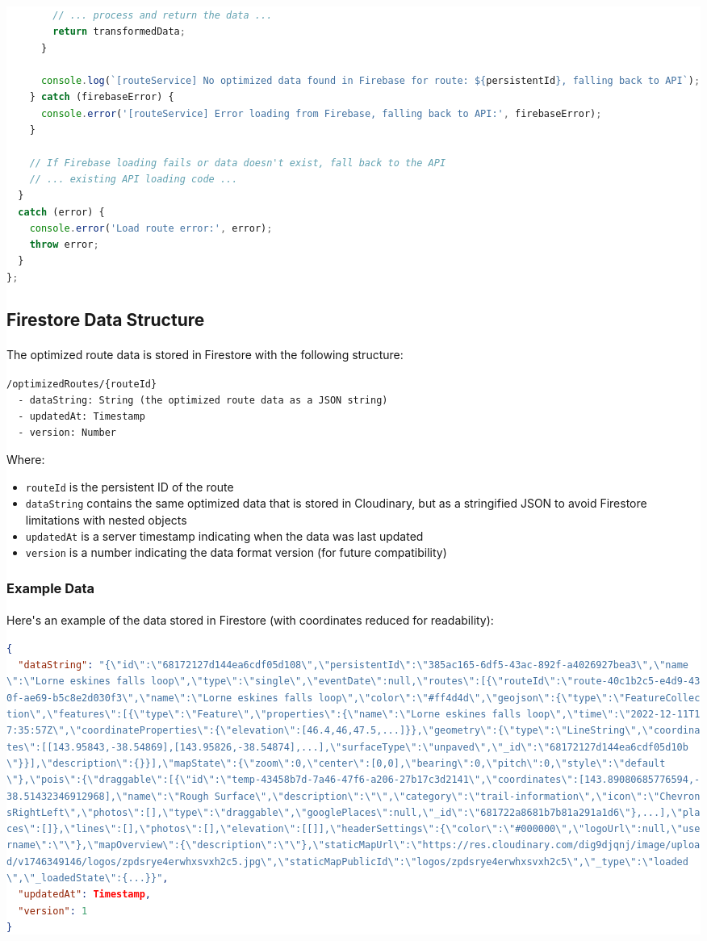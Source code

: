 ```javascript
        // ... process and return the data ...
        return transformedData;
      }
      
      console.log(`[routeService] No optimized data found in Firebase for route: ${persistentId}, falling back to API`);
    } catch (firebaseError) {
      console.error('[routeService] Error loading from Firebase, falling back to API:', firebaseError);
    }
    
    // If Firebase loading fails or data doesn't exist, fall back to the API
    // ... existing API loading code ...
  }
  catch (error) {
    console.error('Load route error:', error);
    throw error;
  }
};
```

## Firestore Data Structure

The optimized route data is stored in Firestore with the following structure:

```
/optimizedRoutes/{routeId}
  - dataString: String (the optimized route data as a JSON string)
  - updatedAt: Timestamp
  - version: Number
```

Where:
- `routeId` is the persistent ID of the route
- `dataString` contains the same optimized data that is stored in Cloudinary, but as a stringified JSON to avoid Firestore limitations with nested objects
- `updatedAt` is a server timestamp indicating when the data was last updated
- `version` is a number indicating the data format version (for future compatibility)

### Example Data

Here's an example of the data stored in Firestore (with coordinates reduced for readability):

```json
{
  "dataString": "{\"id\":\"68172127d144ea6cdf05d108\",\"persistentId\":\"385ac165-6df5-43ac-892f-a4026927bea3\",\"name\":\"Lorne eskines falls loop\",\"type\":\"single\",\"eventDate\":null,\"routes\":[{\"routeId\":\"route-40c1b2c5-e4d9-430f-ae69-b5c8e2d030f3\",\"name\":\"Lorne eskines falls loop\",\"color\":\"#ff4d4d\",\"geojson\":{\"type\":\"FeatureCollection\",\"features\":[{\"type\":\"Feature\",\"properties\":{\"name\":\"Lorne eskines falls loop\",\"time\":\"2022-12-11T17:35:57Z\",\"coordinateProperties\":{\"elevation\":[46.4,46,47.5,...]}},\"geometry\":{\"type\":\"LineString\",\"coordinates\":[[143.95843,-38.54869],[143.95826,-38.54874],...],\"surfaceType\":\"unpaved\",\"_id\":\"68172127d144ea6cdf05d10b\"}}],\"description\":{}}],\"mapState\":{\"zoom\":0,\"center\":[0,0],\"bearing\":0,\"pitch\":0,\"style\":\"default\"},\"pois\":{\"draggable\":[{\"id\":\"temp-43458b7d-7a46-47f6-a206-27b17c3d2141\",\"coordinates\":[143.89080685776594,-38.51432346912968],\"name\":\"Rough Surface\",\"description\":\"\",\"category\":\"trail-information\",\"icon\":\"ChevronsRightLeft\",\"photos\":[],\"type\":\"draggable\",\"googlePlaces\":null,\"_id\":\"681722a8681b7b81a291a1d6\"},...],\"places\":[]},\"lines\":[],\"photos\":[],\"elevation\":[[]],\"headerSettings\":{\"color\":\"#000000\",\"logoUrl\":null,\"username\":\"\"},\"mapOverview\":{\"description\":\"\"},\"staticMapUrl\":\"https://res.cloudinary.com/dig9djqnj/image/upload/v1746349146/logos/zpdsrye4erwhxsvxh2c5.jpg\",\"staticMapPublicId\":\"logos/zpdsrye4erwhxsvxh2c5\",\"_type\":\"loaded\",\"_loadedState\":{...}}",
  "updatedAt": Timestamp,
  "version": 1
}
```
